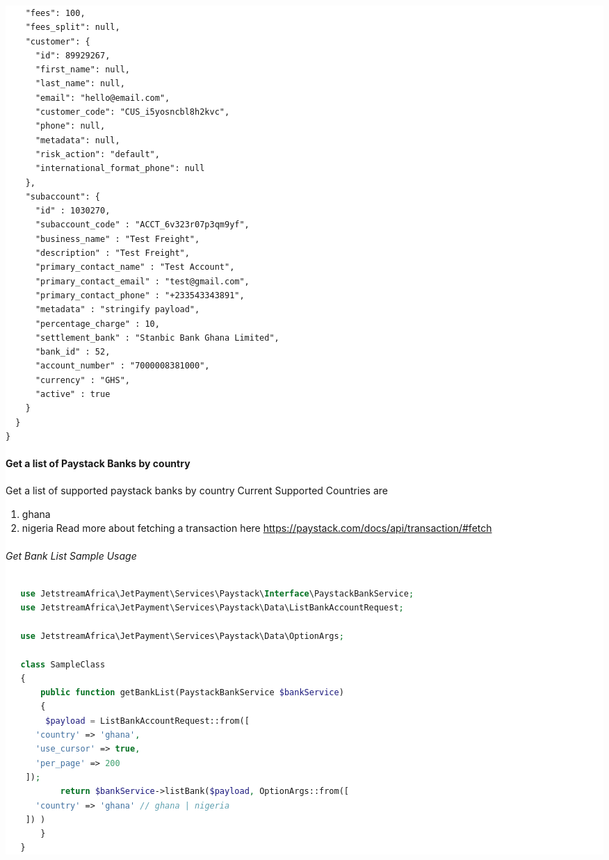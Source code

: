 ```
    "fees": 100,
    "fees_split": null,
    "customer": {
      "id": 89929267,
      "first_name": null,
      "last_name": null,
      "email": "hello@email.com",
      "customer_code": "CUS_i5yosncbl8h2kvc",
      "phone": null,
      "metadata": null,
      "risk_action": "default",
      "international_format_phone": null
    },
    "subaccount": {
      "id" : 1030270,
      "subaccount_code" : "ACCT_6v323r07p3qm9yf",
      "business_name" : "Test Freight",
      "description" : "Test Freight",
      "primary_contact_name" : "Test Account",
      "primary_contact_email" : "test@gmail.com",
      "primary_contact_phone" : "+233543343891",
      "metadata" : "stringify payload",
      "percentage_charge" : 10,
      "settlement_bank" : "Stanbic Bank Ghana Limited",
      "bank_id" : 52,
      "account_number" : "7000008381000",
      "currency" : "GHS",
      "active" : true
    }
  }
}

```

#### Get a  list of Paystack Banks by country
Get a list of supported paystack banks by country
Current Supported Countries are 
1. ghana
2. nigeria
Read more about fetching a transaction here https://paystack.com/docs/api/transaction/#fetch

###### Get Bank List  Sample Usage
```php
   use JetstreamAfrica\JetPayment\Services\Paystack\Interface\PaystackBankService;
   use JetstreamAfrica\JetPayment\Services\Paystack\Data\ListBankAccountRequest;

   use JetstreamAfrica\JetPayment\Services\Paystack\Data\OptionArgs;

   class SampleClass
   {
       public function getBankList(PaystackBankService $bankService)
       {
        $payload = ListBankAccountRequest::from([
      'country' => 'ghana',
      'use_cursor' => true,
      'per_page' => 200
    ]);
           return $bankService->listBank($payload, OptionArgs::from([ 
      'country' => 'ghana' // ghana | nigeria
    ]) )
       }
   }
```
